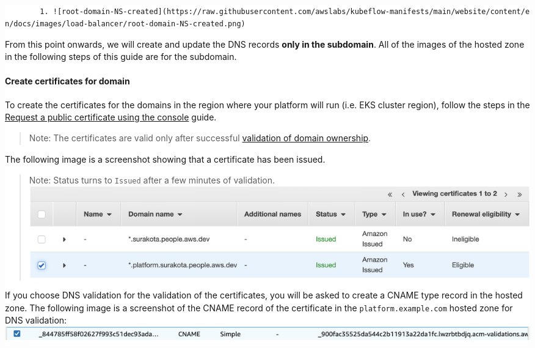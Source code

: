             1. ![root-domain-NS-created](https://raw.githubusercontent.com/awslabs/kubeflow-manifests/main/website/content/en/docs/images/load-balancer/root-domain-NS-created.png)

From this point onwards, we will create and update the DNS records **only in the subdomain**. All of the images of the hosted zone in the following steps of this guide are for the subdomain.

#### Create certificates for domain

To create the certificates for the domains in the region where your platform will run (i.e. EKS cluster region), follow the steps in the [Request a public certificate using the console](https://docs.aws.amazon.com/acm/latest/userguide/gs-acm-request-public.html#request-public-console) guide.

> Note: The certificates are valid only after successful [validation of domain ownership](https://docs.aws.amazon.com/acm/latest/userguide/domain-ownership-validation.html).
    
The following image is a screenshot showing that a certificate has been issued.
> Note: Status turns to `Issued` after a few minutes of validation.
![successfully-issued-certificate](https://raw.githubusercontent.com/awslabs/kubeflow-manifests/main/website/content/en/docs/images/load-balancer/successfully-issued-certificate.png)

If you choose DNS validation for the validation of the certificates, you will be asked to create a CNAME type record in the hosted zone. The following image is a screenshot of the CNAME record of the certificate in the `platform.example.com` hosted zone for DNS validation:
![DNS-record-for-certificate-validation](https://raw.githubusercontent.com/awslabs/kubeflow-manifests/main/website/content/en/docs/images/load-balancer/DNS-record-for-certificate-validation.png)    
